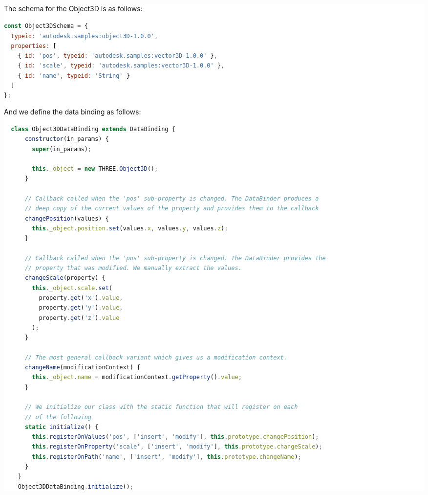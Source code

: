 The schema for the Object3D is as follows:

```javascript
const Object3DSchema = {
  typeid: 'autodesk.samples:object3D-1.0.0',
  properties: [
    { id: 'pos', typeid: 'autodesk.samples:vector3D-1.0.0' },
    { id: 'scale', typeid: 'autodesk.samples:vector3D-1.0.0' },
    { id: 'name', typeid: 'String' }
  ]
};
```

And we define the data binding as follows:

```javascript
  class Object3DDataBinding extends DataBinding {
      constructor(in_params) {
        super(in_params);

        this._object = new THREE.Object3D();
      }

      // Callback called when the 'pos' sub-property is changed. The DataBinder produces a
      // deep copy of the current values of the property and provides them to the callback
      changePosition(values) {
        this._object.position.set(values.x, values.y, values.z);
      }

      // Callback called when the 'pos' sub-property is changed. The DataBinder provides the
      // property that was modified. We manually extract the values.
      changeScale(property) {
        this._object.scale.set(
          property.get('x').value,
          property.get('y').value,
          property.get('z').value
        );
      }

      // The most general callback variant which gives us a modification context.
      changeName(modificationContext) {
        this._object.name = modificationContext.getProperty().value;
      }

      // We initialize our class with the static function that will register on each
      // of the following
      static initialize() {
        this.registerOnValues('pos', ['insert', 'modify'], this.prototype.changePosition);
        this.registerOnProperty('scale', ['insert', 'modify'], this.prototype.changeScale);
        this.registerOnPath('name', ['insert', 'modify'], this.prototype.changeName);
      }
    }
    Object3DDataBinding.initialize();
```
